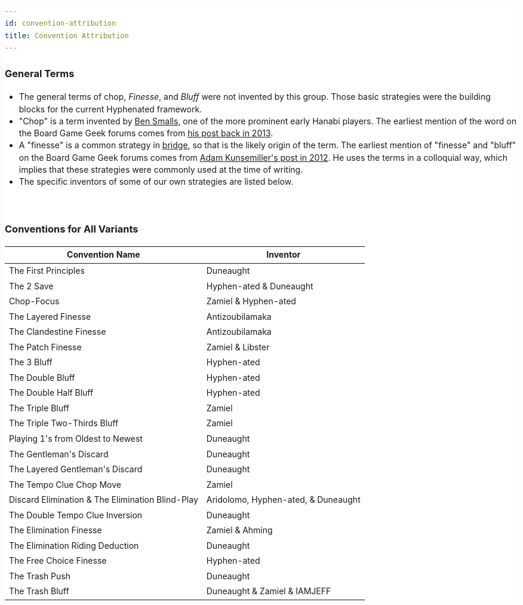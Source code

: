 ```yaml
---
id: convention-attribution
title: Convention Attribution
---
```


### General Terms

- The general terms of chop, *Finesse*, and *Bluff* were not invented by this group. Those basic strategies were the building blocks for the current Hyphenated framework.
- "Chop" is a term invented by [Ben Smalls](https://boardgamegeek.com/user/smallman), one of the more prominent early Hanabi players. The earliest mention of the word on the Board Game Geek forums comes from [his post back in 2013](https://boardgamegeek.com/article/13665606#13665606).
- A "finesse" is a common strategy in [bridge](https://en.wikipedia.org/wiki/Finesse), so that is the likely origin of the term. The earliest mention of "finesse" and "bluff" on the Board Game Geek forums comes from [Adam Kunsemiller's post in 2012](https://boardgamegeek.com/article/9317490#9317490). He uses the terms in a colloquial way, which implies that these strategies were commonly used at the time of writing.
- The specific inventors of some of our own strategies are listed below.

<br />

### Conventions for All Variants

| Convention Name | Inventor
| --------------- | --------
| The First Principles | Duneaught
| The 2 Save | Hyphen-ated & Duneaught
| Chop-Focus | Zamiel & Hyphen-ated
| The Layered Finesse | Antizoubilamaka
| The Clandestine Finesse | Antizoubilamaka
| The Patch Finesse | Zamiel & Libster
| The 3 Bluff | Hyphen-ated
| The Double Bluff | Hyphen-ated
| The Double Half Bluff | Hyphen-ated
| The Triple Bluff | Zamiel
| The Triple Two-Thirds Bluff | Zamiel
| Playing 1's from Oldest to Newest | Duneaught
| The Gentleman's Discard | Duneaught
| The Layered Gentleman's Discard | Duneaught
| The Tempo Clue Chop Move | Zamiel
| Discard Elimination & The Elimination Blind-Play | Aridolomo, Hyphen-ated, & Duneaught
| The Double Tempo Clue Inversion | Duneaught
| The Elimination Finesse | Zamiel & Ahming
| The Elimination Riding Deduction | Duneaught
| The Free Choice Finesse | Hyphen-ated
| The Trash Push | Duneaught
| The Trash Bluff | Duneaught & Zamiel & IAMJEFF